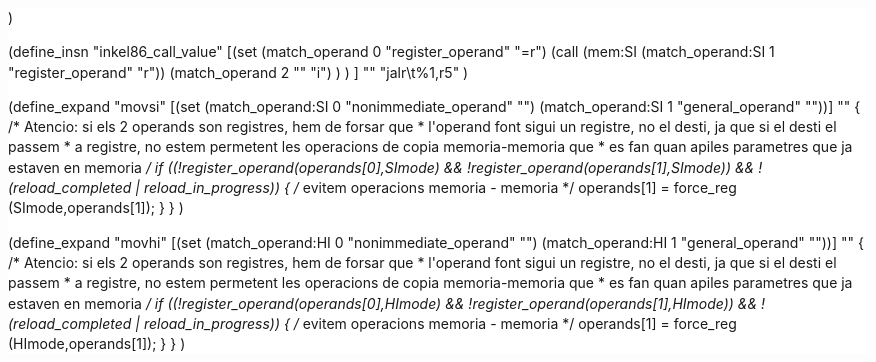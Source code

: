 )


(define_insn "inkel86_call_value"
  [(set (match_operand 0 "register_operand" "=r")
        (call
          (mem:SI (match_operand:SI 1 "register_operand" "r"))
          (match_operand 2 "" "i")
        )
   )
  ]
  ""
  "jalr\\t%1,r5"
)


(define_expand "movsi"
  [(set (match_operand:SI 0 "nonimmediate_operand" "")
        (match_operand:SI 1 "general_operand" ""))]
  ""
  {
     /* Atencio: si els 2 operands son registres, hem de forsar que
      * l'operand font sigui un registre, no el desti, ja que si el desti el passem
      * a registre, no estem permetent les operacions de copia memoria-memoria que
      * es fan quan apiles parametres que ja estaven en memoria
      */
     if ((!register_operand(operands[0],SImode) && !register_operand(operands[1],SImode))
          && !(reload_completed | reload_in_progress))
     {
        /* evitem operacions memoria - memoria */
        operands[1] = force_reg (SImode,operands[1]);
     }
  }
)

(define_expand "movhi"
  [(set (match_operand:HI 0 "nonimmediate_operand" "")
        (match_operand:HI 1 "general_operand" ""))]
  ""
  {
     /* Atencio: si els 2 operands son registres, hem de forsar que
      * l'operand font sigui un registre, no el desti, ja que si el desti el passem
      * a registre, no estem permetent les operacions de copia memoria-memoria que
      * es fan quan apiles parametres que ja estaven en memoria
      */
     if ((!register_operand(operands[0],HImode) && !register_operand(operands[1],HImode))
          && !(reload_completed | reload_in_progress))
     {
        /* evitem operacions memoria - memoria */
        operands[1] = force_reg (HImode,operands[1]);
     }
  }
)

